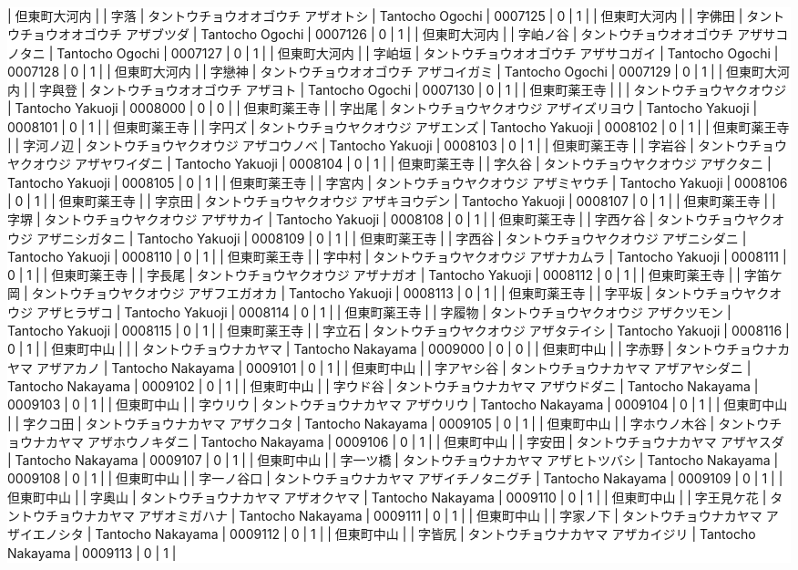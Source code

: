 | 但東町大河内 |  | 字落 | タントウチョウオオゴウチ  アザオトシ | Tantocho Ogochi | 0007125 | 0 | 1 |
| 但東町大河内 |  | 字佛田 | タントウチョウオオゴウチ  アザブツダ | Tantocho Ogochi | 0007126 | 0 | 1 |
| 但東町大河内 |  | 字岶ノ谷 | タントウチョウオオゴウチ  アザサコノタニ | Tantocho Ogochi | 0007127 | 0 | 1 |
| 但東町大河内 |  | 字岶垣 | タントウチョウオオゴウチ  アザサコガイ | Tantocho Ogochi | 0007128 | 0 | 1 |
| 但東町大河内 |  | 字戀神 | タントウチョウオオゴウチ  アザコイガミ | Tantocho Ogochi | 0007129 | 0 | 1 |
| 但東町大河内 |  | 字與登 | タントウチョウオオゴウチ  アザヨト | Tantocho Ogochi | 0007130 | 0 | 1 |
| 但東町薬王寺 |  |  | タントウチョウヤクオウジ   | Tantocho Yakuoji | 0008000 | 0 | 0 |
| 但東町薬王寺 |  | 字出尾 | タントウチョウヤクオウジ  アザイズリヨウ | Tantocho Yakuoji | 0008101 | 0 | 1 |
| 但東町薬王寺 |  | 字円ズ | タントウチョウヤクオウジ  アザエンズ | Tantocho Yakuoji | 0008102 | 0 | 1 |
| 但東町薬王寺 |  | 字河ノ辺 | タントウチョウヤクオウジ  アザコウノベ | Tantocho Yakuoji | 0008103 | 0 | 1 |
| 但東町薬王寺 |  | 字岩谷 | タントウチョウヤクオウジ  アザヤワイダニ | Tantocho Yakuoji | 0008104 | 0 | 1 |
| 但東町薬王寺 |  | 字久谷 | タントウチョウヤクオウジ  アザクタニ | Tantocho Yakuoji | 0008105 | 0 | 1 |
| 但東町薬王寺 |  | 字宮内 | タントウチョウヤクオウジ  アザミヤウチ | Tantocho Yakuoji | 0008106 | 0 | 1 |
| 但東町薬王寺 |  | 字京田 | タントウチョウヤクオウジ  アザキヨウデン | Tantocho Yakuoji | 0008107 | 0 | 1 |
| 但東町薬王寺 |  | 字堺 | タントウチョウヤクオウジ  アザサカイ | Tantocho Yakuoji | 0008108 | 0 | 1 |
| 但東町薬王寺 |  | 字西ケ谷 | タントウチョウヤクオウジ  アザニシガタニ | Tantocho Yakuoji | 0008109 | 0 | 1 |
| 但東町薬王寺 |  | 字西谷 | タントウチョウヤクオウジ  アザニシダニ | Tantocho Yakuoji | 0008110 | 0 | 1 |
| 但東町薬王寺 |  | 字中村 | タントウチョウヤクオウジ  アザナカムラ | Tantocho Yakuoji | 0008111 | 0 | 1 |
| 但東町薬王寺 |  | 字長尾 | タントウチョウヤクオウジ  アザナガオ | Tantocho Yakuoji | 0008112 | 0 | 1 |
| 但東町薬王寺 |  | 字笛ケ岡 | タントウチョウヤクオウジ  アザフエガオカ | Tantocho Yakuoji | 0008113 | 0 | 1 |
| 但東町薬王寺 |  | 字平坂 | タントウチョウヤクオウジ  アザヒラザコ | Tantocho Yakuoji | 0008114 | 0 | 1 |
| 但東町薬王寺 |  | 字履物 | タントウチョウヤクオウジ  アザクツモン | Tantocho Yakuoji | 0008115 | 0 | 1 |
| 但東町薬王寺 |  | 字立石 | タントウチョウヤクオウジ  アザタテイシ | Tantocho Yakuoji | 0008116 | 0 | 1 |
| 但東町中山 |  |  | タントウチョウナカヤマ   | Tantocho Nakayama | 0009000 | 0 | 0 |
| 但東町中山 |  | 字赤野 | タントウチョウナカヤマ  アザアカノ | Tantocho Nakayama | 0009101 | 0 | 1 |
| 但東町中山 |  | 字アヤシ谷 | タントウチョウナカヤマ  アザアヤシダニ | Tantocho Nakayama | 0009102 | 0 | 1 |
| 但東町中山 |  | 字ウド谷 | タントウチョウナカヤマ  アザウドダニ | Tantocho Nakayama | 0009103 | 0 | 1 |
| 但東町中山 |  | 字ウリウ | タントウチョウナカヤマ  アザウリウ | Tantocho Nakayama | 0009104 | 0 | 1 |
| 但東町中山 |  | 字クコ田 | タントウチョウナカヤマ  アザクコタ | Tantocho Nakayama | 0009105 | 0 | 1 |
| 但東町中山 |  | 字ホウノ木谷 | タントウチョウナカヤマ  アザホウノキダニ | Tantocho Nakayama | 0009106 | 0 | 1 |
| 但東町中山 |  | 字安田 | タントウチョウナカヤマ  アザヤスダ | Tantocho Nakayama | 0009107 | 0 | 1 |
| 但東町中山 |  | 字一ツ橋 | タントウチョウナカヤマ  アザヒトツバシ | Tantocho Nakayama | 0009108 | 0 | 1 |
| 但東町中山 |  | 字一ノ谷口 | タントウチョウナカヤマ  アザイチノタニグチ | Tantocho Nakayama | 0009109 | 0 | 1 |
| 但東町中山 |  | 字奥山 | タントウチョウナカヤマ  アザオクヤマ | Tantocho Nakayama | 0009110 | 0 | 1 |
| 但東町中山 |  | 字王見ケ花 | タントウチョウナカヤマ  アザオミガハナ | Tantocho Nakayama | 0009111 | 0 | 1 |
| 但東町中山 |  | 字家ノ下 | タントウチョウナカヤマ  アザイエノシタ | Tantocho Nakayama | 0009112 | 0 | 1 |
| 但東町中山 |  | 字皆尻 | タントウチョウナカヤマ  アザカイジリ | Tantocho Nakayama | 0009113 | 0 | 1 |